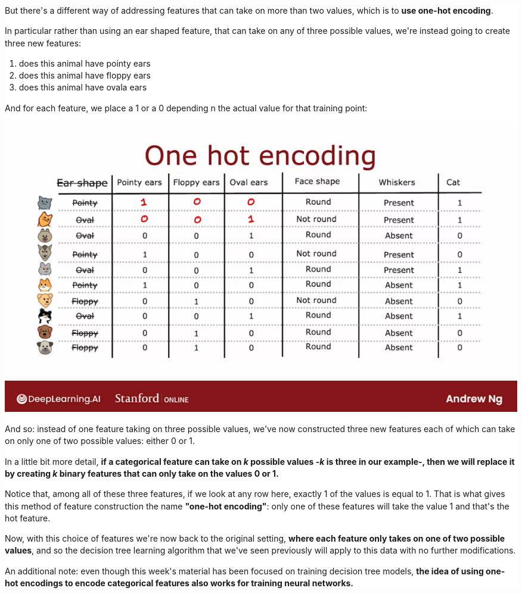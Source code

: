 But there's a different way of addressing features that can take on more than two values, which is to **use one-hot encoding**.

 In particular rather than using an ear shaped feature, that can take on any of three possible values, we're instead going to create three new features:
 
 1. does this animal have pointy ears
 1. does this animal have floppy ears
 1. does this animal have ovala ears

And for each feature, we place a 1 or a 0 depending n the actual value for that training point:

![](./img/2024-02-15-14-32-38.png)

 And so: instead of one feature taking on three possible values, we've now constructed three new features each of which can take on only one of two possible values: either 0 or 1. 
 
 In a little bit more detail, **if a categorical feature can take on $k$ possible values -$k$ is three in our example-, then we will replace it by creating $k$ binary features that can only take on the values 0 or 1.**

Notice that, among all of these three features, if we look at any row here, exactly 1 of the values is equal to 1. That is what gives this method of feature construction the name **"one-hot encoding"**: only one of these features will take the value 1 and that's the hot feature.

Now, with this choice of features we're now back to the original setting, **where each feature only takes on one of two possible values**, and so the decision tree learning algorithm that we've seen previously will apply to this data with no further modifications. 

An additional note: even though this week's material has been focused on training decision tree models, **the idea of using one-hot encodings to encode categorical features also works for training neural networks.**
